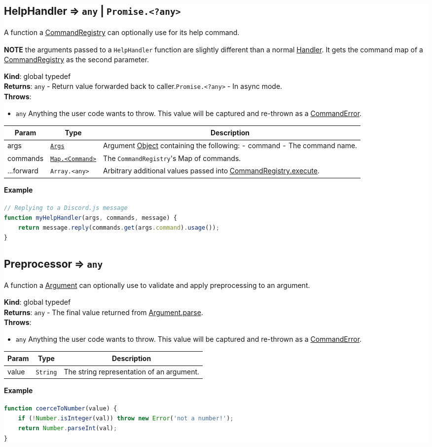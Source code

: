## HelpHandler ⇒ <code>any</code> \| <code>Promise.&lt;?any&gt;</code>
A function a [CommandRegistry](#CommandRegistry) can optionally use for its help
command.

**NOTE** the arguments passed to a `HelpHandler` function are slightly
different than a normal [Handler](#Handler). It gets the command map of a
[CommandRegistry](#CommandRegistry) as the second parameter.

**Kind**: global typedef  
**Returns**: <code>any</code> - Return value forwarded back to caller.<code>Promise.&lt;?any&gt;</code> - In async mode.  
**Throws**:

- <code>any</code> Anything the user code wants to throw. This value will be
    captured and re-thrown as a [CommandError](#CommandError).


| Param | Type | Description |
| --- | --- | --- |
| args | [<code>Args</code>](#Args) | Argument [Object](https://developer.mozilla.org/en-US/docs/Web/JavaScript/Reference/Global_Objects/Object) containing the following:     - command - The command name. |
| commands | [<code>Map.&lt;Command&gt;</code>](#Command) | The `CommandRegistry`'s Map of commands. |
| ...forward | <code>Array.&lt;any&gt;</code> | Arbitrary additional values passed into     [CommandRegistry.execute](CommandRegistry.execute). |

**Example**  
```js
// Replying to a Discord.js message
function myHelpHandler(args, commands, message) {
    return message.reply(commands.get(args.command).usage());
}
```
<a name="Preprocessor"></a>

## Preprocessor ⇒ <code>any</code>
A function a [Argument](#Argument) can optionally use to validate and apply
preprocessing to an argument.

**Kind**: global typedef  
**Returns**: <code>any</code> - The final value returned from [Argument.parse](Argument.parse).  
**Throws**:

- <code>any</code> Anything the user code wants to throw. This value will be
    captured and re-thrown as a [CommandError](#CommandError).


| Param | Type | Description |
| --- | --- | --- |
| value | <code>String</code> | The string representation of an argument. |

**Example**  
```js
function coerceToNumber(value) {
    if (!Number.isInteger(val)) throw new Error('not a number!');
    return Number.parseInt(val);
}
```
